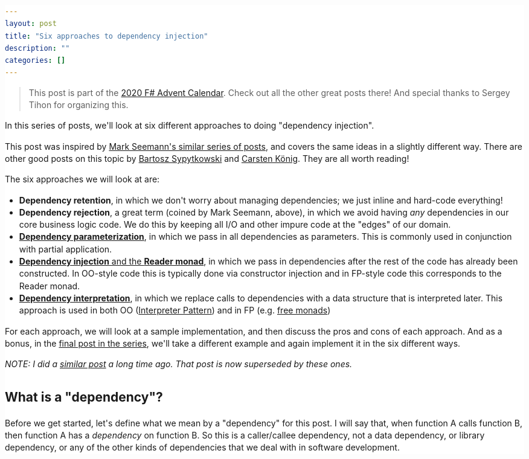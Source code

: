 ```yaml
---
layout: post
title: "Six approaches to dependency injection"
description: ""
categories: []
---
```


> This post is part of the [2020 F# Advent Calendar](https://sergeytihon.com/2020/10/22/f-advent-calendar-in-english-2020/).
> Check out all the other great posts there! And special thanks to Sergey Tihon for organizing this.

In this series of posts, we'll look at six different approaches to doing "dependency injection".

This post was inspired by [Mark Seemann's similar series of posts](https://blog.ploeh.dk/2017/01/27/from-dependency-injection-to-dependency-rejection/), and covers the same ideas in a slightly different way. There are other good posts on this topic by [Bartosz Sypytkowski](https://bartoszsypytkowski.com/dealing-with-complex-dependency-injection-in-f/) and [Carsten König](http://gettingsharper.de/2015/03/10/dependency-injection-a-functional-way/). They are all worth reading!

The six approaches we will look at are:

* **Dependency retention**, in which we don't worry about managing dependencies; we just inline and hard-code everything!
* **Dependency rejection**, a great term (coined by Mark Seemann, above), in which we avoid having *any* dependencies in our core business logic code. We do this by keeping all I/O and other impure code at the "edges" of our domain.
* [**Dependency parameterization**](/posts/dependencies-2/), in which we pass in all dependencies as parameters. This is commonly used in conjunction with partial application.
* [**Dependency injection** and the **Reader monad**](/posts/dependencies-3/), in which we pass in dependencies after the rest of the code has already been constructed. In OO-style code this is typically done via constructor injection and in FP-style code this corresponds to the Reader monad.
* [**Dependency interpretation**](/posts/dependencies-4/), in which we replace calls to dependencies with a data structure that is interpreted later. This approach is used in both OO ([Interpreter Pattern](https://en.wikipedia.org/wiki/Interpreter_pattern)) and in FP (e.g. [free monads](https://softwaremill.com/free-monads/))

For each approach, we will look at a sample implementation, and then discuss the pros and cons of each approach.
And as a bonus, in the [final post in the series](/posts/dependencies-5/), we'll take a different example and again implement it in the six different ways.

*NOTE: I did a [similar post](/posts/dependency-injection-1/) a long time ago. That post is now superseded by these ones.*

## What is a "dependency"?

Before we get started, let's define what we mean by a "dependency" for this post. I will say that, when function A calls function B, then function A has a *dependency* on function B. So this is a caller/callee dependency, not a data dependency, or library dependency, or any of the other kinds of dependencies that we deal with in software development.
